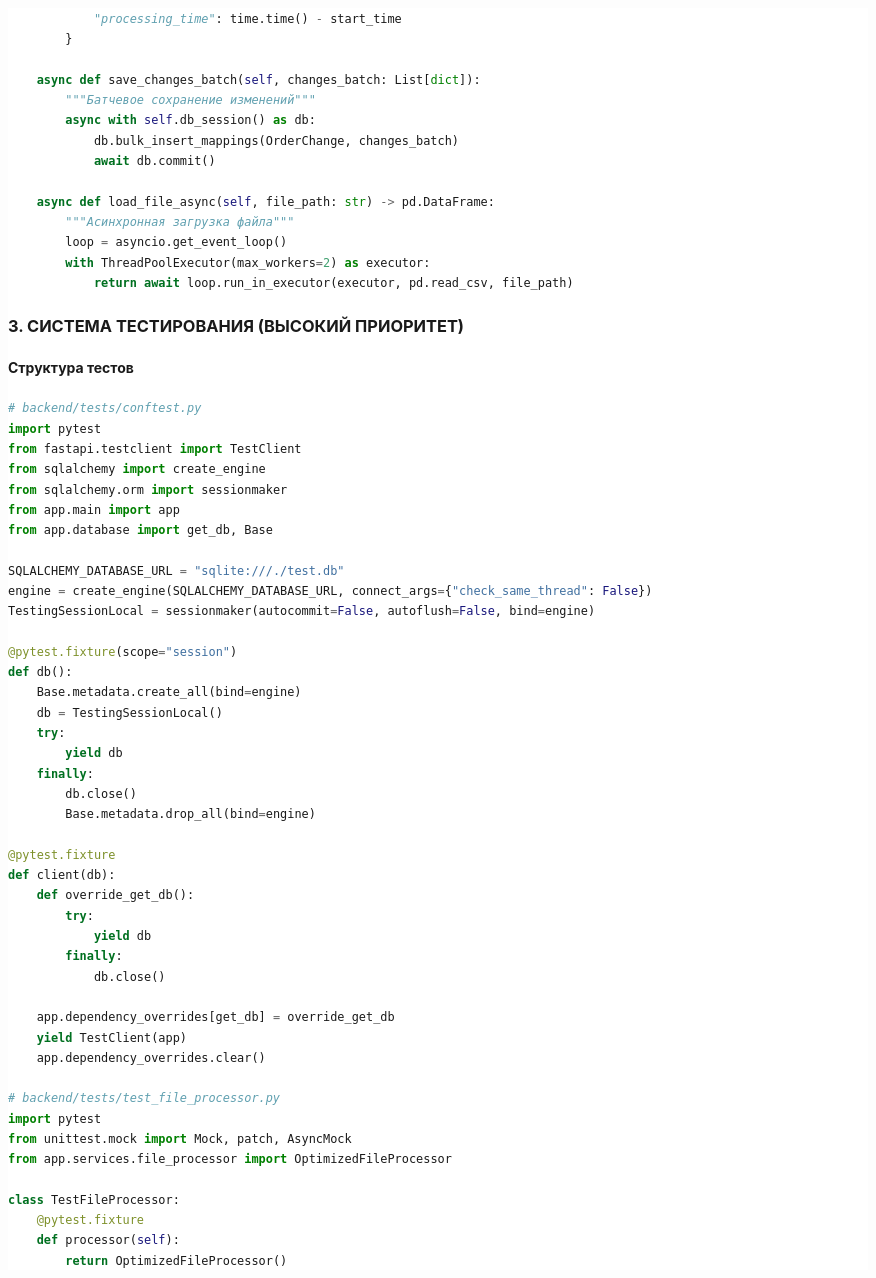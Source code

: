 ```python
            "processing_time": time.time() - start_time
        }
    
    async def save_changes_batch(self, changes_batch: List[dict]):
        """Батчевое сохранение изменений"""
        async with self.db_session() as db:
            db.bulk_insert_mappings(OrderChange, changes_batch)
            await db.commit()
    
    async def load_file_async(self, file_path: str) -> pd.DataFrame:
        """Асинхронная загрузка файла"""
        loop = asyncio.get_event_loop()
        with ThreadPoolExecutor(max_workers=2) as executor:
            return await loop.run_in_executor(executor, pd.read_csv, file_path)
```

### 3. СИСТЕМА ТЕСТИРОВАНИЯ (ВЫСОКИЙ ПРИОРИТЕТ)

#### Структура тестов
```python
# backend/tests/conftest.py
import pytest
from fastapi.testclient import TestClient
from sqlalchemy import create_engine
from sqlalchemy.orm import sessionmaker
from app.main import app
from app.database import get_db, Base

SQLALCHEMY_DATABASE_URL = "sqlite:///./test.db"
engine = create_engine(SQLALCHEMY_DATABASE_URL, connect_args={"check_same_thread": False})
TestingSessionLocal = sessionmaker(autocommit=False, autoflush=False, bind=engine)

@pytest.fixture(scope="session")
def db():
    Base.metadata.create_all(bind=engine)
    db = TestingSessionLocal()
    try:
        yield db
    finally:
        db.close()
        Base.metadata.drop_all(bind=engine)

@pytest.fixture
def client(db):
    def override_get_db():
        try:
            yield db
        finally:
            db.close()
    
    app.dependency_overrides[get_db] = override_get_db
    yield TestClient(app)
    app.dependency_overrides.clear()

# backend/tests/test_file_processor.py
import pytest
from unittest.mock import Mock, patch, AsyncMock
from app.services.file_processor import OptimizedFileProcessor

class TestFileProcessor:
    @pytest.fixture
    def processor(self):
        return OptimizedFileProcessor()
```